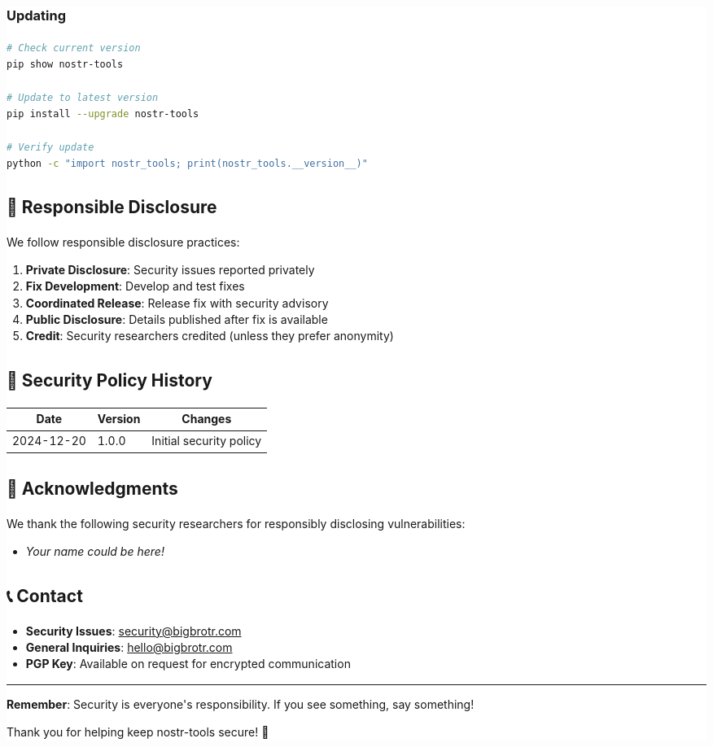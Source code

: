 ### Updating

```bash
# Check current version
pip show nostr-tools

# Update to latest version
pip install --upgrade nostr-tools

# Verify update
python -c "import nostr_tools; print(nostr_tools.__version__)"
```

## 🤝 Responsible Disclosure

We follow responsible disclosure practices:

1. **Private Disclosure**: Security issues reported privately
2. **Fix Development**: Develop and test fixes
3. **Coordinated Release**: Release fix with security advisory
4. **Public Disclosure**: Details published after fix is available
5. **Credit**: Security researchers credited (unless they prefer anonymity)

## 📜 Security Policy History

| Date | Version | Changes |
|------|---------|---------|
| 2024-12-20 | 1.0.0 | Initial security policy |

## 🙏 Acknowledgments

We thank the following security researchers for responsibly disclosing vulnerabilities:

- *Your name could be here!*

## 📞 Contact

- **Security Issues**: security@bigbrotr.com
- **General Inquiries**: hello@bigbrotr.com
- **PGP Key**: Available on request for encrypted communication

---

**Remember**: Security is everyone's responsibility. If you see something, say something!

Thank you for helping keep nostr-tools secure! 🔐
